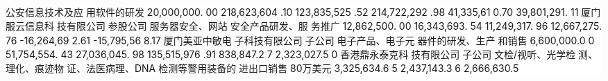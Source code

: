 公安信息技术及应
用软件的研发
20,000,000.
00
218,623,604
.10
123,835,525
.52
214,722,292
.98
41,335,61
0.70
39,801,291.
11
厦门服云信息科
技有限公司
参股公司
服务器安全、网站
安全产品研发、服
务推广
12,862,500.
00
16,343,693.
54
11,249,317.
96
12,667,275.
76
-16,264,69
2.61
-15,795,56
8.17
厦门美亚中敏电
子科技有限公司
子公司
电子产品、电子元
器件的研发、生产
和销售
6,600,000.0
0
51,754,554.
43
27,036,045.
98
135,515,976
.91
838,847.2
7
2,323,027.5
0
香港鼎永泰克科
技有限公司
子公司
文检/视听、光学检
测、理化、痕迹物
证、法医病理、DNA
检测等警用装备的
进出口销售
80万美元
3,325,634.6
5
2,437,143.3
6
2,666,630.5